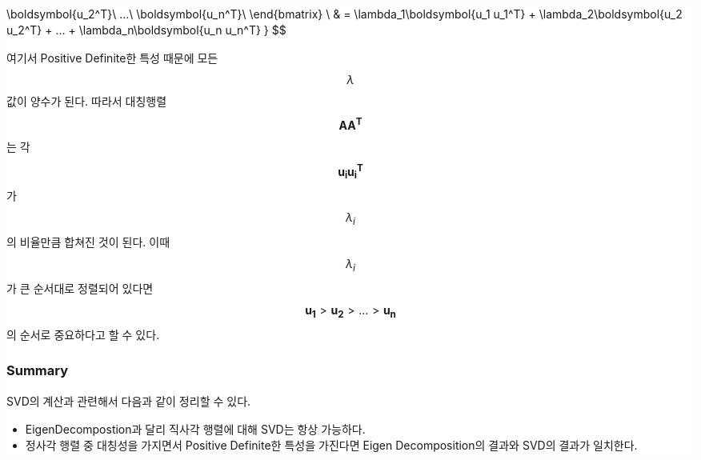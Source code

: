 \boldsymbol{u_2^T}\\
...\\
\boldsymbol{u_n^T}\\
\end{bmatrix} \\
& = \lambda_1\boldsymbol{u_1 u_1^T} + \lambda_2\boldsymbol{u_2 u_2^T} + ... + \lambda_n\boldsymbol{u_n u_n^T}
}
$$

여기서 Positive Definite한 특성 때문에 모든 $$\lambda$$ 값이 양수가 된다. 따라서 대칭행렬 $$\boldsymbol{AA^T}$$는 각 $$\boldsymbol{u_iu_i^T}$$가 $$\lambda_i$$의 비율만큼 합쳐진 것이 된다. 이때 $$\lambda_i$$가 큰 순서대로 정렬되어 있다면 $$\boldsymbol{u_1} > \boldsymbol{u_2} > ... > \boldsymbol{u_n}$$의 순서로 중요하다고 할 수 있다.

### Summary

SVD의 계산과 관련해서 다음과 같이 정리할 수 있다.

- EigenDecompostion과 달리 직사각 행렬에 대해 SVD는 항상 가능하다.
- 정사각 행렬 중 대칭성을 가지면서 Positive Definite한 특성을 가진다면 Eigen Decomposition의 결과와 SVD의 결과가 일치한다.
